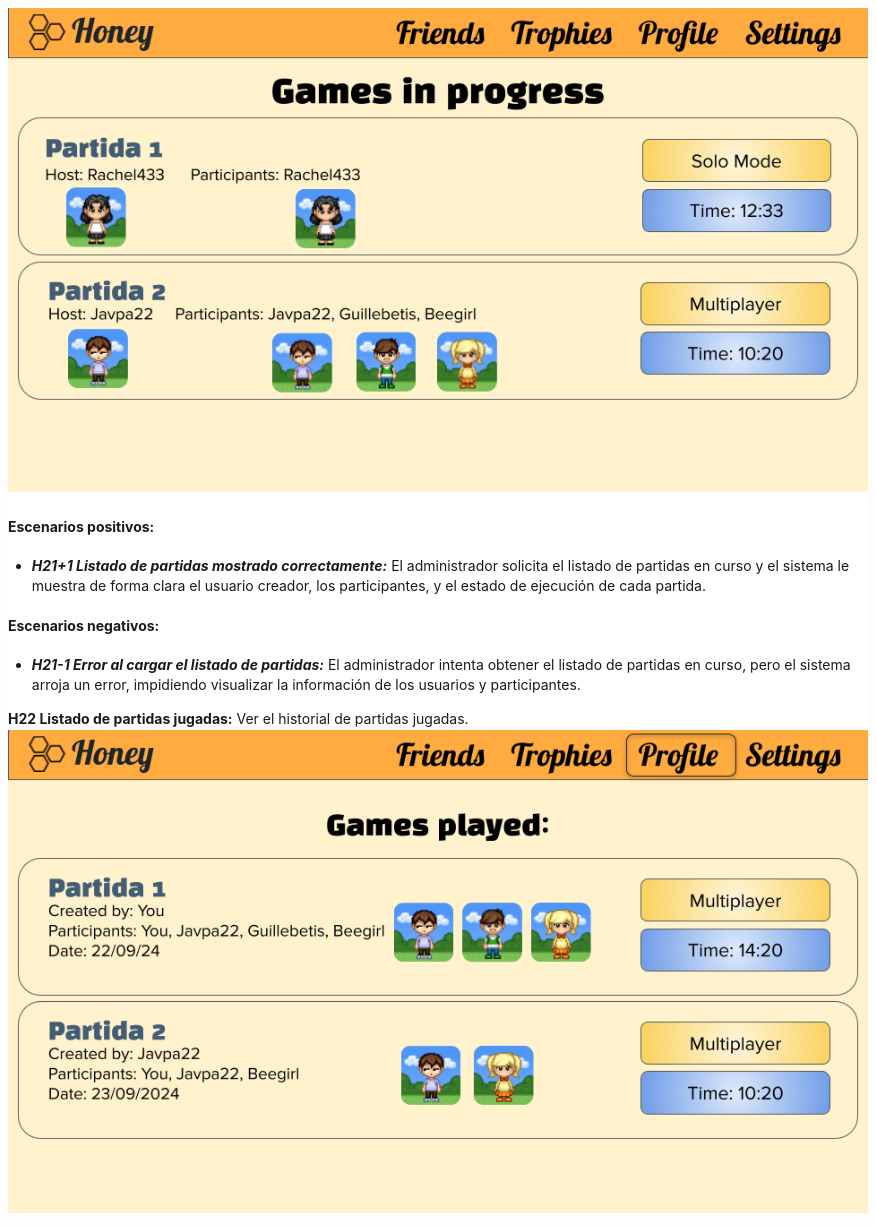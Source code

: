 ![Games in progress](../images/gamesInProgress.png)
#### Escenarios positivos:
  - ***H21+1 Listado de partidas mostrado correctamente:*** El administrador solicita el listado de partidas en curso y el sistema le muestra de forma clara el usuario creador, los participantes, y el estado de ejecución de cada partida.

#### Escenarios negativos:
  - ***H21-1 Error al cargar el listado de partidas:*** El administrador intenta obtener el listado de partidas en curso, pero el sistema arroja un error, impidiendo visualizar la información de los usuarios y participantes.

**H22 Listado de partidas jugadas:** Ver el historial de partidas jugadas.
![Games played](../images/partidasJugadas.png)